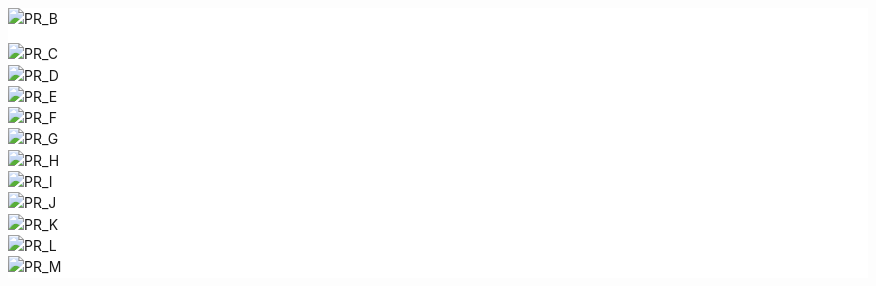 <span class="paragraph"><img src="../images/enum.svg"/><span class="inline-text">PR_B</span>
</span>
</div>
<a id="pr_c"></a>
<div class="paragraph">
<span class="paragraph"><img src="../images/enum.svg"/><span class="inline-text">PR_C</span>
</span>
</div>
<a id="pr_d"></a>
<div class="paragraph">
<span class="paragraph"><img src="../images/enum.svg"/><span class="inline-text">PR_D</span>
</span>
</div>
<a id="pr_e"></a>
<div class="paragraph">
<span class="paragraph"><img src="../images/enum.svg"/><span class="inline-text">PR_E</span>
</span>
</div>
<a id="pr_f"></a>
<div class="paragraph">
<span class="paragraph"><img src="../images/enum.svg"/><span class="inline-text">PR_F</span>
</span>
</div>
<a id="pr_g"></a>
<div class="paragraph">
<span class="paragraph"><img src="../images/enum.svg"/><span class="inline-text">PR_G</span>
</span>
</div>
<a id="pr_h"></a>
<div class="paragraph">
<span class="paragraph"><img src="../images/enum.svg"/><span class="inline-text">PR_H</span>
</span>
</div>
<a id="pr_i"></a>
<div class="paragraph">
<span class="paragraph"><img src="../images/enum.svg"/><span class="inline-text">PR_I</span>
</span>
</div>
<a id="pr_j"></a>
<div class="paragraph">
<span class="paragraph"><img src="../images/enum.svg"/><span class="inline-text">PR_J</span>
</span>
</div>
<a id="pr_k"></a>
<div class="paragraph">
<span class="paragraph"><img src="../images/enum.svg"/><span class="inline-text">PR_K</span>
</span>
</div>
<a id="pr_l"></a>
<div class="paragraph">
<span class="paragraph"><img src="../images/enum.svg"/><span class="inline-text">PR_L</span>
</span>
</div>
<a id="pr_m"></a>
<div class="paragraph">
<span class="paragraph"><img src="../images/enum.svg"/><span class="inline-text">PR_M</span>